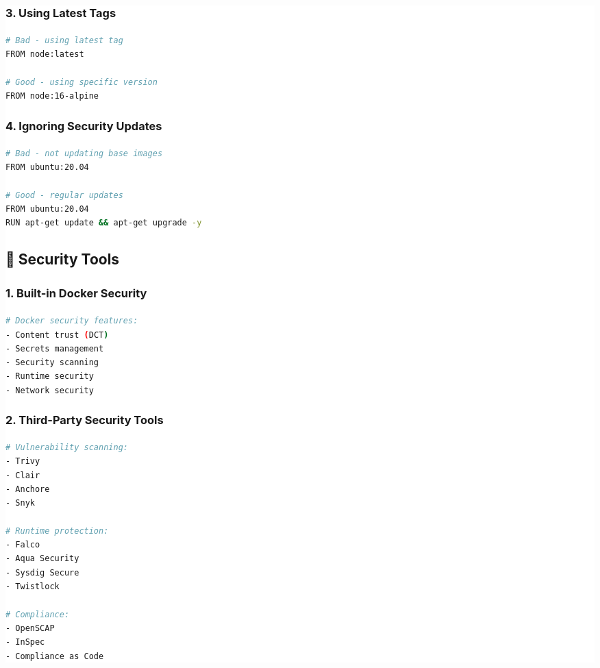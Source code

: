 ### **3. Using Latest Tags**
```bash
# Bad - using latest tag
FROM node:latest

# Good - using specific version
FROM node:16-alpine
```

### **4. Ignoring Security Updates**
```bash
# Bad - not updating base images
FROM ubuntu:20.04

# Good - regular updates
FROM ubuntu:20.04
RUN apt-get update && apt-get upgrade -y
```

## 🔧 Security Tools

### **1. Built-in Docker Security**
```bash
# Docker security features:
- Content trust (DCT)
- Secrets management
- Security scanning
- Runtime security
- Network security
```

### **2. Third-Party Security Tools**
```bash
# Vulnerability scanning:
- Trivy
- Clair
- Anchore
- Snyk

# Runtime protection:
- Falco
- Aqua Security
- Sysdig Secure
- Twistlock

# Compliance:
- OpenSCAP
- InSpec
- Compliance as Code
```
